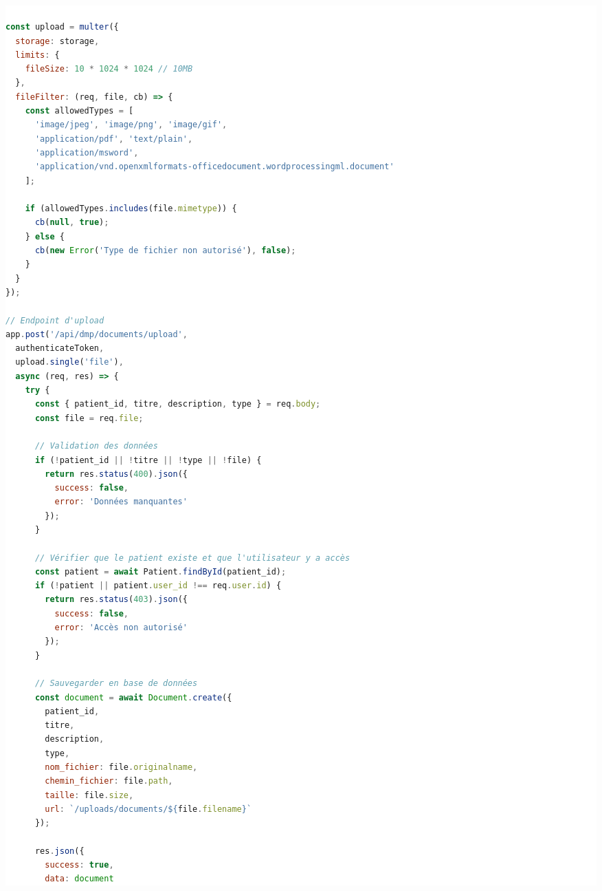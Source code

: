 ```javascript

const upload = multer({
  storage: storage,
  limits: {
    fileSize: 10 * 1024 * 1024 // 10MB
  },
  fileFilter: (req, file, cb) => {
    const allowedTypes = [
      'image/jpeg', 'image/png', 'image/gif',
      'application/pdf', 'text/plain',
      'application/msword',
      'application/vnd.openxmlformats-officedocument.wordprocessingml.document'
    ];
    
    if (allowedTypes.includes(file.mimetype)) {
      cb(null, true);
    } else {
      cb(new Error('Type de fichier non autorisé'), false);
    }
  }
});

// Endpoint d'upload
app.post('/api/dmp/documents/upload', 
  authenticateToken, 
  upload.single('file'), 
  async (req, res) => {
    try {
      const { patient_id, titre, description, type } = req.body;
      const file = req.file;
      
      // Validation des données
      if (!patient_id || !titre || !type || !file) {
        return res.status(400).json({
          success: false,
          error: 'Données manquantes'
        });
      }
      
      // Vérifier que le patient existe et que l'utilisateur y a accès
      const patient = await Patient.findById(patient_id);
      if (!patient || patient.user_id !== req.user.id) {
        return res.status(403).json({
          success: false,
          error: 'Accès non autorisé'
        });
      }
      
      // Sauvegarder en base de données
      const document = await Document.create({
        patient_id,
        titre,
        description,
        type,
        nom_fichier: file.originalname,
        chemin_fichier: file.path,
        taille: file.size,
        url: `/uploads/documents/${file.filename}`
      });
      
      res.json({
        success: true,
        data: document
```
